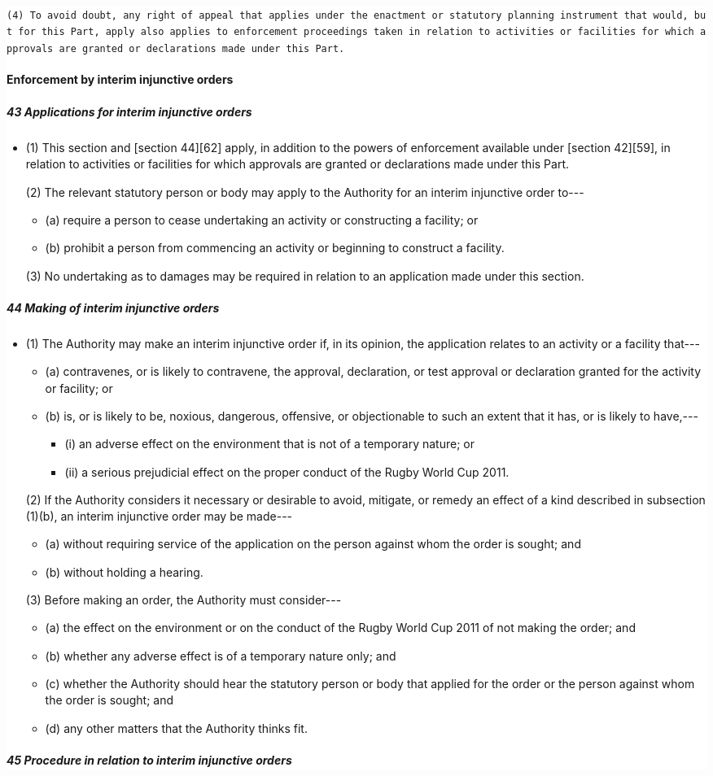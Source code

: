     (4) To avoid doubt, any right of appeal that applies under the enactment or statutory planning instrument that would, but for this Part, apply also applies to enforcement proceedings taken in relation to activities or facilities for which approvals are granted or declarations made under this Part.

#### Enforcement by interim injunctive orders

##### 43 Applications for interim injunctive orders
    
*   (1) This section and [section 44][62] apply, in addition to the powers of enforcement available under [section 42][59], in relation to activities or facilities for which approvals are granted or declarations made under this Part.
    
    (2) The relevant statutory person or body may apply to the Authority for an interim injunctive order to---
        
    *   (a) require a person to cease undertaking an activity or constructing a facility; or
    
    *   (b) prohibit a person from commencing an activity or beginning to construct a facility.
    
    (3) No undertaking as to damages may be required in relation to an application made under this section.

##### 44 Making of interim injunctive orders
    
*   (1) The Authority may make an interim injunctive order if, in its opinion, the application relates to an activity or a facility that---
        
    *   (a) contravenes, or is likely to contravene, the approval, declaration, or test approval or declaration granted for the activity or facility; or
    
    *   (b) is, or is likely to be, noxious, dangerous, offensive, or objectionable to such an extent that it has, or is likely to have,---
            
        *   (i) an adverse effect on the environment that is not of a temporary nature; or
        
        *   (ii) a serious prejudicial effect on the proper conduct of the Rugby World Cup 2011\.
        
        
    
    (2) If the Authority considers it necessary or desirable to avoid, mitigate, or remedy an effect of a kind described in subsection (1)(b), an interim injunctive order may be made--- 
        
    *   (a) without requiring service of the application on the person against whom the order is sought; and
    
    *   (b) without holding a hearing.
    
    (3) Before making an order, the Authority must consider---
        
    *   (a) the effect on the environment or on the conduct of the Rugby World Cup 2011 of not making the order; and
    
    *   (b) whether any adverse effect is of a temporary nature only; and
    
    *   (c) whether the Authority should hear the statutory person or body that applied for the order or the person against whom the order is sought; and
    
    *   (d) any other matters that the Authority thinks fit.
    
    

##### 45 Procedure in relation to interim injunctive orders
    

[0]: http://www.legislation.govt.nz/act/public/2010/0123/latest/link.aspx?id=DLM195466
[1]: http://www.legislation.govt.nz/act/public/2010/0123/latest/whole.html#DLM2902225
[2]: http://www.legislation.govt.nz/act/public/2010/0123/latest/whole.html#DLM3257301
[3]: http://www.legislation.govt.nz/act/public/2010/0123/latest/whole.html#DLM2902228
[4]: http://www.legislation.govt.nz/act/public/2010/0123/latest/whole.html#DLM2902229
[5]: http://www.legislation.govt.nz/act/public/2010/0123/latest/whole.html#DLM2902231
[6]: http://www.legislation.govt.nz/act/public/2010/0123/latest/whole.html#DLM3257320
[7]: http://www.legislation.govt.nz/act/public/2010/0123/latest/whole.html#DLM2902301
[8]: http://www.legislation.govt.nz/act/public/2010/0123/latest/whole.html#DLM3257321
[9]: http://www.legislation.govt.nz/act/public/2010/0123/latest/whole.html#DLM3257328
[10]: http://www.legislation.govt.nz/act/public/2010/0123/latest/whole.html#DLM2902303
[11]: http://www.legislation.govt.nz/act/public/2010/0123/latest/whole.html#DLM2902227
[12]: http://www.legislation.govt.nz/act/public/2010/0123/latest/whole.html#DLM2902304
[13]: http://www.legislation.govt.nz/act/public/2010/0123/latest/whole.html#DLM2902305
[14]: http://www.legislation.govt.nz/act/public/2010/0123/latest/whole.html#DLM2902306
[15]: http://www.legislation.govt.nz/act/public/2010/0123/latest/whole.html#DLM2902307
[16]: http://www.legislation.govt.nz/act/public/2010/0123/latest/whole.html#DLM2902308
[17]: http://www.legislation.govt.nz/act/public/2010/0123/latest/whole.html#DLM2902309
[18]: http://www.legislation.govt.nz/act/public/2010/0123/latest/whole.html#DLM2902310
[19]: http://www.legislation.govt.nz/act/public/2010/0123/latest/whole.html#DLM2902311
[20]: http://www.legislation.govt.nz/act/public/2010/0123/latest/whole.html#DLM2902312
[21]: http://www.legislation.govt.nz/act/public/2010/0123/latest/whole.html#DLM2902313
[22]: http://www.legislation.govt.nz/act/public/2010/0123/latest/whole.html#DLM2902314
[23]: http://www.legislation.govt.nz/act/public/2010/0123/latest/whole.html#DLM3257330
[24]: http://www.legislation.govt.nz/act/public/2010/0123/latest/whole.html#DLM2902315
[25]: http://www.legislation.govt.nz/act/public/2010/0123/latest/whole.html#DLM2902316
[26]: http://www.legislation.govt.nz/act/public/2010/0123/latest/whole.html#DLM2902317
[27]: http://www.legislation.govt.nz/act/public/2010/0123/latest/whole.html#DLM2902318
[28]: http://www.legislation.govt.nz/act/public/2010/0123/latest/whole.html#DLM2902323
[29]: http://www.legislation.govt.nz/act/public/2010/0123/latest/whole.html#DLM3189200